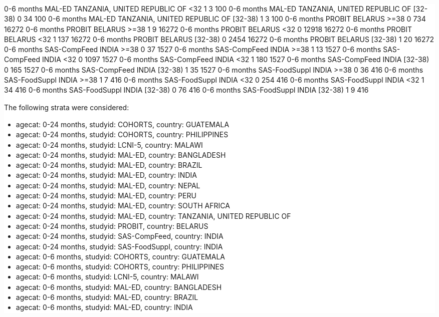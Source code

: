 0-6 months    MAL-ED          TANZANIA, UNITED REPUBLIC OF   <32                    1        3     100
0-6 months    MAL-ED          TANZANIA, UNITED REPUBLIC OF   [32-38)                0       34     100
0-6 months    MAL-ED          TANZANIA, UNITED REPUBLIC OF   [32-38)                1        3     100
0-6 months    PROBIT          BELARUS                        >=38                   0      734   16272
0-6 months    PROBIT          BELARUS                        >=38                   1        9   16272
0-6 months    PROBIT          BELARUS                        <32                    0    12918   16272
0-6 months    PROBIT          BELARUS                        <32                    1      137   16272
0-6 months    PROBIT          BELARUS                        [32-38)                0     2454   16272
0-6 months    PROBIT          BELARUS                        [32-38)                1       20   16272
0-6 months    SAS-CompFeed    INDIA                          >=38                   0       37    1527
0-6 months    SAS-CompFeed    INDIA                          >=38                   1       13    1527
0-6 months    SAS-CompFeed    INDIA                          <32                    0     1097    1527
0-6 months    SAS-CompFeed    INDIA                          <32                    1      180    1527
0-6 months    SAS-CompFeed    INDIA                          [32-38)                0      165    1527
0-6 months    SAS-CompFeed    INDIA                          [32-38)                1       35    1527
0-6 months    SAS-FoodSuppl   INDIA                          >=38                   0       36     416
0-6 months    SAS-FoodSuppl   INDIA                          >=38                   1        7     416
0-6 months    SAS-FoodSuppl   INDIA                          <32                    0      254     416
0-6 months    SAS-FoodSuppl   INDIA                          <32                    1       34     416
0-6 months    SAS-FoodSuppl   INDIA                          [32-38)                0       76     416
0-6 months    SAS-FoodSuppl   INDIA                          [32-38)                1        9     416


The following strata were considered:

* agecat: 0-24 months, studyid: COHORTS, country: GUATEMALA
* agecat: 0-24 months, studyid: COHORTS, country: PHILIPPINES
* agecat: 0-24 months, studyid: LCNI-5, country: MALAWI
* agecat: 0-24 months, studyid: MAL-ED, country: BANGLADESH
* agecat: 0-24 months, studyid: MAL-ED, country: BRAZIL
* agecat: 0-24 months, studyid: MAL-ED, country: INDIA
* agecat: 0-24 months, studyid: MAL-ED, country: NEPAL
* agecat: 0-24 months, studyid: MAL-ED, country: PERU
* agecat: 0-24 months, studyid: MAL-ED, country: SOUTH AFRICA
* agecat: 0-24 months, studyid: MAL-ED, country: TANZANIA, UNITED REPUBLIC OF
* agecat: 0-24 months, studyid: PROBIT, country: BELARUS
* agecat: 0-24 months, studyid: SAS-CompFeed, country: INDIA
* agecat: 0-24 months, studyid: SAS-FoodSuppl, country: INDIA
* agecat: 0-6 months, studyid: COHORTS, country: GUATEMALA
* agecat: 0-6 months, studyid: COHORTS, country: PHILIPPINES
* agecat: 0-6 months, studyid: LCNI-5, country: MALAWI
* agecat: 0-6 months, studyid: MAL-ED, country: BANGLADESH
* agecat: 0-6 months, studyid: MAL-ED, country: BRAZIL
* agecat: 0-6 months, studyid: MAL-ED, country: INDIA